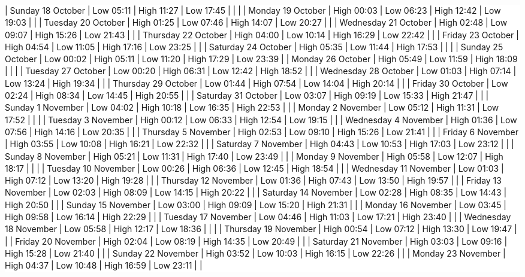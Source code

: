 | Sunday 18 October | Low 05:11 | High 11:27 | Low 17:45 |  |  | 
| Monday 19 October | High 00:03 | Low 06:23 | High 12:42 | Low 19:03 |  | 
| Tuesday 20 October | High 01:25 | Low 07:46 | High 14:07 | Low 20:27 |  | 
| Wednesday 21 October | High 02:48 | Low 09:07 | High 15:26 | Low 21:43 |  | 
| Thursday 22 October | High 04:00 | Low 10:14 | High 16:29 | Low 22:42 |  | 
| Friday 23 October | High 04:54 | Low 11:05 | High 17:16 | Low 23:25 |  | 
| Saturday 24 October | High 05:35 | Low 11:44 | High 17:53 |  |  | 
| Sunday 25 October | Low 00:02 | High 05:11 | Low 11:20 | High 17:29 | Low 23:39 | 
| Monday 26 October | High 05:49 | Low 11:59 | High 18:09 |  |  | 
| Tuesday 27 October | Low 00:20 | High 06:31 | Low 12:42 | High 18:52 |  | 
| Wednesday 28 October | Low 01:03 | High 07:14 | Low 13:24 | High 19:34 |  | 
| Thursday 29 October | Low 01:44 | High 07:54 | Low 14:04 | High 20:14 |  | 
| Friday 30 October | Low 02:24 | High 08:34 | Low 14:45 | High 20:55 |  | 
| Saturday 31 October | Low 03:07 | High 09:19 | Low 15:33 | High 21:47 |  | 
| Sunday 1 November | Low 04:02 | High 10:18 | Low 16:35 | High 22:53 |  | 
| Monday 2 November | Low 05:12 | High 11:31 | Low 17:52 |  |  | 
| Tuesday 3 November | High 00:12 | Low 06:33 | High 12:54 | Low 19:15 |  | 
| Wednesday 4 November | High 01:36 | Low 07:56 | High 14:16 | Low 20:35 |  | 
| Thursday 5 November | High 02:53 | Low 09:10 | High 15:26 | Low 21:41 |  | 
| Friday 6 November | High 03:55 | Low 10:08 | High 16:21 | Low 22:32 |  | 
| Saturday 7 November | High 04:43 | Low 10:53 | High 17:03 | Low 23:12 |  | 
| Sunday 8 November | High 05:21 | Low 11:31 | High 17:40 | Low 23:49 |  | 
| Monday 9 November | High 05:58 | Low 12:07 | High 18:17 |  |  | 
| Tuesday 10 November | Low 00:26 | High 06:36 | Low 12:45 | High 18:54 |  | 
| Wednesday 11 November | Low 01:03 | High 07:12 | Low 13:20 | High 19:28 |  | 
| Thursday 12 November | Low 01:36 | High 07:43 | Low 13:50 | High 19:57 |  | 
| Friday 13 November | Low 02:03 | High 08:09 | Low 14:15 | High 20:22 |  | 
| Saturday 14 November | Low 02:28 | High 08:35 | Low 14:43 | High 20:50 |  | 
| Sunday 15 November | Low 03:00 | High 09:09 | Low 15:20 | High 21:31 |  | 
| Monday 16 November | Low 03:45 | High 09:58 | Low 16:14 | High 22:29 |  | 
| Tuesday 17 November | Low 04:46 | High 11:03 | Low 17:21 | High 23:40 |  | 
| Wednesday 18 November | Low 05:58 | High 12:17 | Low 18:36 |  |  | 
| Thursday 19 November | High 00:54 | Low 07:12 | High 13:30 | Low 19:47 |  | 
| Friday 20 November | High 02:04 | Low 08:19 | High 14:35 | Low 20:49 |  | 
| Saturday 21 November | High 03:03 | Low 09:16 | High 15:28 | Low 21:40 |  | 
| Sunday 22 November | High 03:52 | Low 10:03 | High 16:15 | Low 22:26 |  | 
| Monday 23 November | High 04:37 | Low 10:48 | High 16:59 | Low 23:11 |  | 